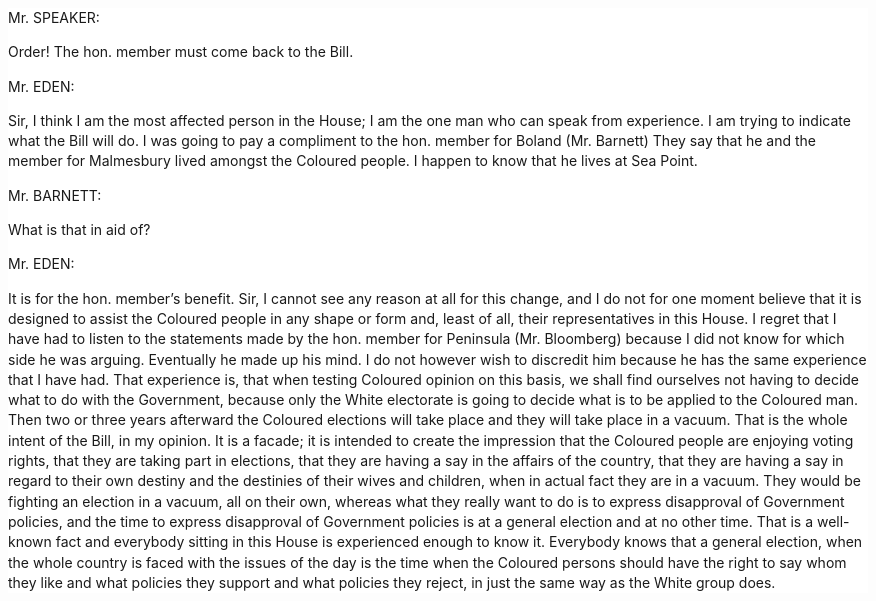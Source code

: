 </speech>

<speech by="#speaker">

<from>Mr. <person refersTo="hansard_za">SPEAKER</person>:</from>

<p>Order! The hon. member must come back to the Bill.</p>

</speech>

<speech by="#eden">

<from>Mr. <person refersTo="hansard_za">EDEN</person>:</from>

<p>Sir, I think I am the most affected person in the House; I am the one man who can speak from experience. I am trying to indicate what the Bill will do. I was going to pay a compliment to the hon. member for Boland (Mr. Barnett) They say that he and the member for Malmesbury lived amongst the Coloured people. I happen to know that he lives at Sea Point.</p>

</speech>

<speech by="#barnett">

<from>Mr. <person refersTo="hansard_za">BARNETT</person>:</from>

<p>What is that in aid of?</p>

</speech>

<speech by="#eden">

<from>Mr. <person refersTo="hansard_za">EDEN</person>:</from>

<p>It is for the hon. member&#x2019;s benefit. Sir, I cannot see any reason at all for this change, and I do not for one moment believe that it is designed to assist the Coloured people in any shape or form and, least of all, their representatives in this House. I regret that I have had to listen to the statements made by the hon. member for Peninsula (Mr. Bloomberg) because I did not know for which side he was arguing. Eventually he made up his mind. I do not however wish to discredit him because he has the same experience that I have had. That experience is, that when testing Coloured opinion on this basis, we shall find ourselves not having to decide what to do with the Government, because only the White electorate is going to decide what is to be applied to the Coloured man. Then two or three years afterward the Coloured elections will take place and they will take place in a vacuum. That is the whole intent of the Bill, in my opinion. It is a facade; it is intended to create the impression that the Coloured people are enjoying voting rights, that they are taking part in elections, that they are having a say in the affairs of the country, that they are having a say in regard to their own destiny and the destinies of their wives and children, when in actual fact they are in a vacuum. They would be fighting an election in a vacuum, all on their own, whereas what they really want to do is to express disapproval of Government policies, and the time to express disapproval of Government policies is at a general election and at no other time. That is a well-known fact and everybody sitting in this House is experienced enough to know it. Everybody knows that a general election, when the whole country is faced with the issues of the day is the time when the Coloured persons should have the right to say whom they like and what policies they support and what policies they reject, in just the same way as the White group does.</p>
